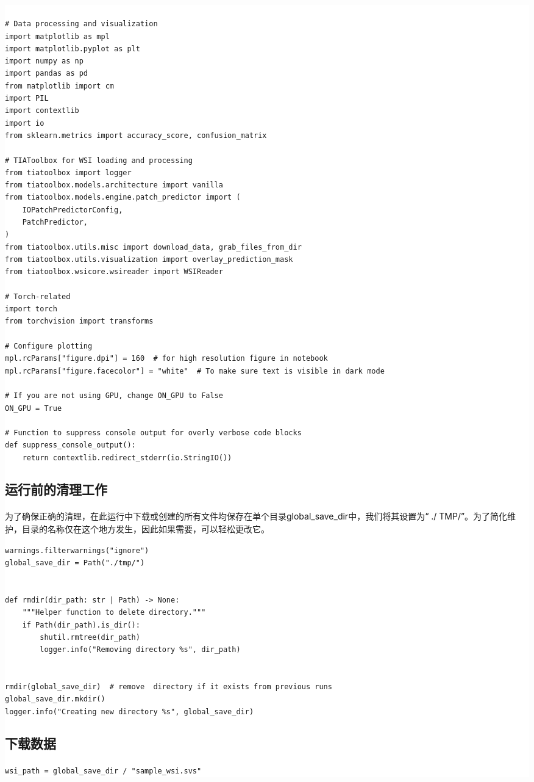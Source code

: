 ```

# Data processing and visualization
import matplotlib as mpl
import matplotlib.pyplot as plt
import numpy as np
import pandas as pd
from matplotlib import cm
import PIL
import contextlib
import io
from sklearn.metrics import accuracy_score, confusion_matrix

# TIAToolbox for WSI loading and processing
from tiatoolbox import logger
from tiatoolbox.models.architecture import vanilla
from tiatoolbox.models.engine.patch_predictor import (
    IOPatchPredictorConfig,
    PatchPredictor,
)
from tiatoolbox.utils.misc import download_data, grab_files_from_dir
from tiatoolbox.utils.visualization import overlay_prediction_mask
from tiatoolbox.wsicore.wsireader import WSIReader

# Torch-related
import torch
from torchvision import transforms

# Configure plotting
mpl.rcParams["figure.dpi"] = 160  # for high resolution figure in notebook
mpl.rcParams["figure.facecolor"] = "white"  # To make sure text is visible in dark mode

# If you are not using GPU, change ON_GPU to False
ON_GPU = True

# Function to suppress console output for overly verbose code blocks
def suppress_console_output():
    return contextlib.redirect_stderr(io.StringIO())
```

## 运行前的清理工作  
为了确保正确的清理，在此运行中下载或创建的所有文件均保存在单个目录global_save_dir中，我们将其设置为“ ./ TMP/”。为了简化维护，目录的名称仅在这个地方发生，因此如果需要，可以轻松更改它。

```
warnings.filterwarnings("ignore")
global_save_dir = Path("./tmp/")


def rmdir(dir_path: str | Path) -> None:
    """Helper function to delete directory."""
    if Path(dir_path).is_dir():
        shutil.rmtree(dir_path)
        logger.info("Removing directory %s", dir_path)


rmdir(global_save_dir)  # remove  directory if it exists from previous runs
global_save_dir.mkdir()
logger.info("Creating new directory %s", global_save_dir)
```
## 下载数据
```
wsi_path = global_save_dir / "sample_wsi.svs"
```